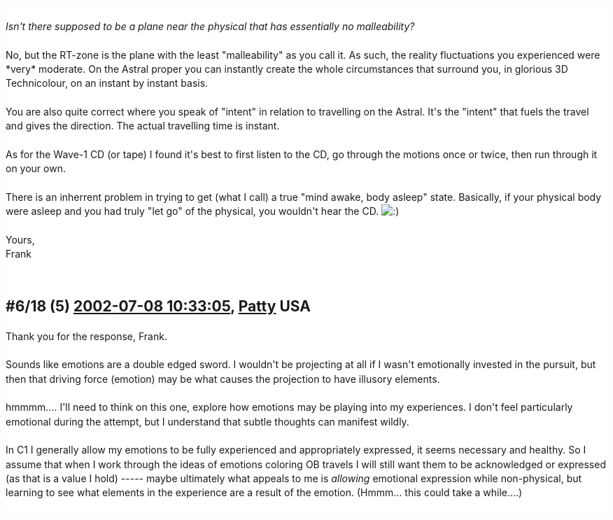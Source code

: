 <br>
<i>
 Isn't there supposed to be a plane near the physical that has essentially no malleability?
</i>
<br>
<br>
No, but the RT-zone is the plane with the least "malleability" as you call it. As such, the reality fluctuations you experienced were *very* moderate. On the Astral proper you can instantly create the whole circumstances that surround you, in glorious 3D Technicolour, on an instant by instant basis.
<br>
<br>
You are also quite correct where you speak of "intent" in relation to travelling on the Astral. It's the "intent" that fuels the travel and gives the direction. The actual travelling time is instant.
<br>
<br>
As for the Wave-1 CD (or tape) I found it's best to first listen to the CD, go through the motions once or twice, then run through it on your own.
<br>
<br>
There is an inherrent problem in trying to get (what I call) a true "mind awake, body asleep" state. Basically, if your physical body were asleep and you had truly "let go" of the physical, you wouldn't hear the CD.
<img alt=":)" class="smiley" src="https://www.astralpulse.com/forums/Smileys/fugue/smiley.png" title="Smiley"/>
<br>
<br>
Yours,
<br>
Frank
<br>
<br>
</section>

## \#6/18 (5) [2002-07-08 10:33:05](https://www.astralpulse.com/forums/index.php?msg=7900), [Patty](https://www.astralpulse.com/forums/profile/?u=673) USA ##
<section>
Thank you for the response, Frank.
<br>
<br>
Sounds like emotions are a double edged sword. I wouldn't be projecting at all if I wasn't emotionally invested in the pursuit, but then that driving force (emotion) may be what causes the projection to have illusory elements.
<br>
<br>
hmmmm.... I'll need to think on this one, explore how emotions may be playing into my experiences. I don't feel particularly emotional during the attempt, but I understand that subtle thoughts can manifest wildly.
<br>
<br>
In C1 I generally allow my emotions to be fully experienced and appropriately expressed, it seems necessary and healthy. So I assume that when I work through the ideas of emotions coloring OB travels I will still want them to be acknowledged or expressed (as that is a value I hold) ----- maybe ultimately what appeals to me is
<i>
 allowing
</i>
emotional expression while non-physical, but learning to see what elements in the experience are a result of the emotion. (Hmmm... this could take a while....)
<br>
<br>
